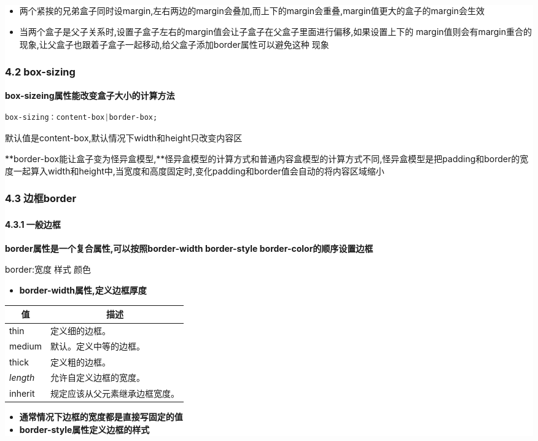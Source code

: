 

- 两个紧挨的兄弟盒子同时设margin,左右两边的margin会叠加,而上下的margin会重叠,margin值更大的盒子的margin会生效

- 当两个盒子是父子关系时,设置子盒子左右的margin值会让子盒子在父盒子里面进行偏移,如果设置上下的 
  margin值则会有margin重合的现象,让父盒子也跟着子盒子一起移动,给父盒子添加border属性可以避免这种 
  现象



### 4.2 box-sizing



**box-sizeing属性能改变盒子大小的计算方法**



```css
box-sizing：content-box|border-box;
```



默认值是content-box,默认情况下width和height只改变内容区



**border-box能让盒子变为怪异盒模型,**怪异盒模型的计算方式和普通内容盒模型的计算方式不同,怪异盒模型是把padding和border的宽度一起算入width和height中,当宽度和高度固定时,变化padding和border值会自动的将内容区域缩小



### 4.3 边框border



#### 4.3.1 一般边框



**border属性是一个复合属性,可以按照border-width border-style border-color的顺序设置边框**



border:宽度 样式 颜色



- **border-width属性,定义边框厚度**

| 值       | 描述                           |
| -------- | ------------------------------ |
| thin     | 定义细的边框。                 |
| medium   | 默认。定义中等的边框。         |
| thick    | 定义粗的边框。                 |
| *length* | 允许自定义边框的宽度。         |
| inherit  | 规定应该从父元素继承边框宽度。 |

- 
  **通常情况下边框的宽度都是直接写固定的值**
- **border-style属性定义边框的样式**
